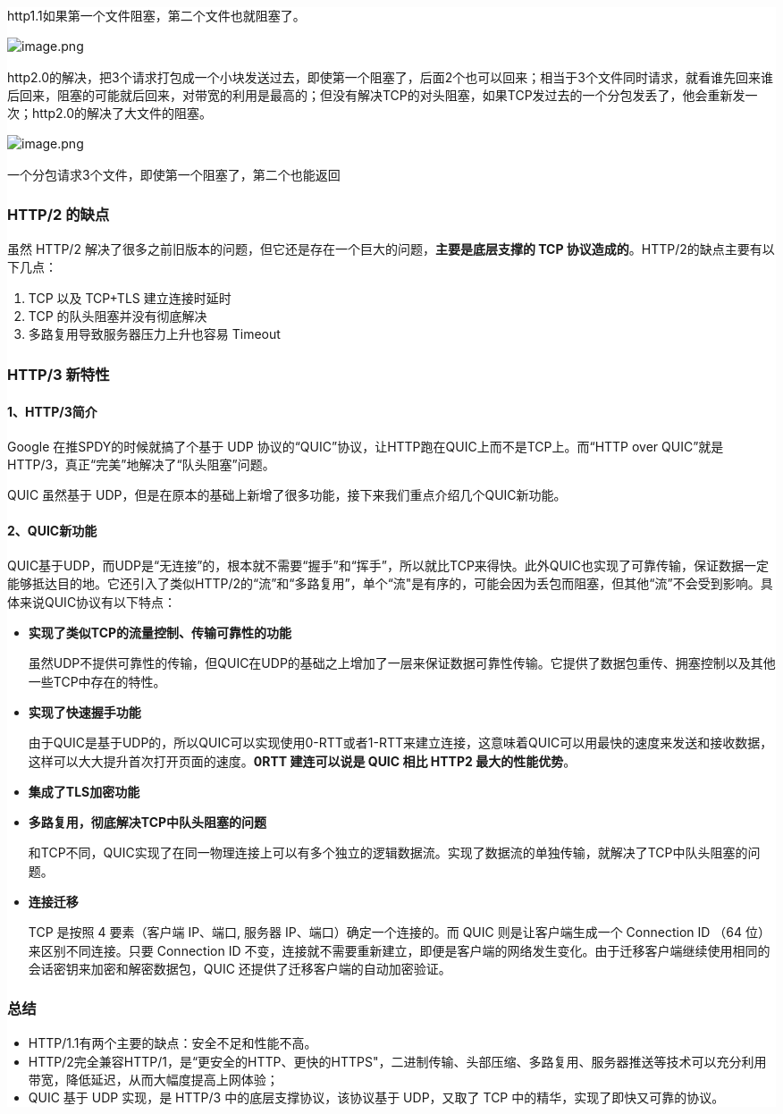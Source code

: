 http1.1如果第一个文件阻塞，第二个文件也就阻塞了。

![image.png](https://p1-juejin.byteimg.com/tos-cn-i-k3u1fbpfcp/b67bd1f793a3425d9e8a415cae9b7863~tplv-k3u1fbpfcp-watermark.image?)

http2.0的解决，把3个请求打包成一个小块发送过去，即使第一个阻塞了，后面2个也可以回来；相当于3个文件同时请求，就看谁先回来谁后回来，阻塞的可能就后回来，对带宽的利用是最高的；但没有解决TCP的对头阻塞，如果TCP发过去的一个分包发丢了，他会重新发一次；http2.0的解决了大文件的阻塞。

![image.png](https://p9-juejin.byteimg.com/tos-cn-i-k3u1fbpfcp/77d8ae8e0de44f3aa693f0626a346d4c~tplv-k3u1fbpfcp-watermark.image?)

一个分包请求3个文件，即使第一个阻塞了，第二个也能返回

### HTTP/2 的缺点

虽然 HTTP/2 解决了很多之前旧版本的问题，但它还是存在一个巨大的问题，**主要是底层支撑的 TCP 协议造成的**。HTTP/2的缺点主要有以下几点：

1.  TCP 以及 TCP+TLS 建立连接时延时
2.  TCP 的队头阻塞并没有彻底解决
3.  多路复用导致服务器压力上升也容易 Timeout

### HTTP/3 新特性

#### 1、HTTP/3简介

Google 在推SPDY的时候就搞了个基于 UDP 协议的“QUIC”协议，让HTTP跑在QUIC上而不是TCP上。而“HTTP over QUIC”就是HTTP/3，真正“完美”地解决了“队头阻塞”问题。

QUIC 虽然基于 UDP，但是在原本的基础上新增了很多功能，接下来我们重点介绍几个QUIC新功能。

#### 2、QUIC新功能

QUIC基于UDP，而UDP是“无连接”的，根本就不需要“握手”和“挥手”，所以就比TCP来得快。此外QUIC也实现了可靠传输，保证数据一定能够抵达目的地。它还引入了类似HTTP/2的“流”和“多路复用”，单个“流"是有序的，可能会因为丢包而阻塞，但其他“流”不会受到影响。具体来说QUIC协议有以下特点：

- **实现了类似TCP的流量控制、传输可靠性的功能**

    虽然UDP不提供可靠性的传输，但QUIC在UDP的基础之上增加了一层来保证数据可靠性传输。它提供了数据包重传、拥塞控制以及其他一些TCP中存在的特性。

- **实现了快速握手功能**

    由于QUIC是基于UDP的，所以QUIC可以实现使用0-RTT或者1-RTT来建立连接，这意味着QUIC可以用最快的速度来发送和接收数据，这样可以大大提升首次打开页面的速度。**0RTT 建连可以说是 QUIC 相比 HTTP2 最大的性能优势**。

- **集成了TLS加密功能**

- **多路复用，彻底解决TCP中队头阻塞的问题**

    和TCP不同，QUIC实现了在同一物理连接上可以有多个独立的逻辑数据流。实现了数据流的单独传输，就解决了TCP中队头阻塞的问题。

- **连接迁移**

    TCP 是按照 4 要素（客户端 IP、端口, 服务器 IP、端口）确定一个连接的。而 QUIC 则是让客户端生成一个 Connection ID （64 位）来区别不同连接。只要 Connection ID 不变，连接就不需要重新建立，即便是客户端的网络发生变化。由于迁移客户端继续使用相同的会话密钥来加密和解密数据包，QUIC 还提供了迁移客户端的自动加密验证。

### 总结

-   HTTP/1.1有两个主要的缺点：安全不足和性能不高。
-   HTTP/2完全兼容HTTP/1，是“更安全的HTTP、更快的HTTPS"，二进制传输、头部压缩、多路复用、服务器推送等技术可以充分利用带宽，降低延迟，从而大幅度提高上网体验；
-   QUIC 基于 UDP 实现，是 HTTP/3 中的底层支撑协议，该协议基于 UDP，又取了 TCP 中的精华，实现了即快又可靠的协议。
